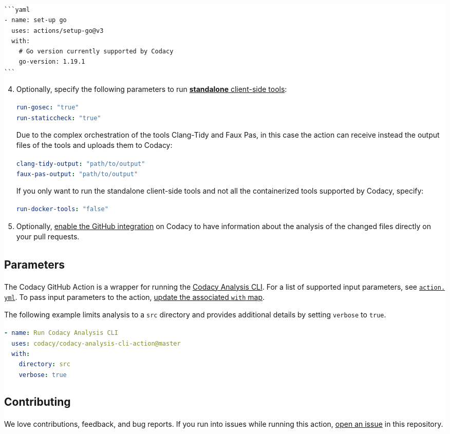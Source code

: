     ```yaml
    - name: set-up go
      uses: actions/setup-go@v3
      with:
        # Go version currently supported by Codacy
        go-version: 1.19.1
    ```

4.  Optionally, specify the following parameters to run [**standalone** client-side tools](https://docs.codacy.com/related-tools/local-analysis/client-side-tools/):

    ```yaml
    run-gosec: "true"
    run-staticcheck: "true"
    ```

    Due to the complex orchestration of the tools Clang-Tidy and Faux Pas, in this case the action can receive instead the output files of the tools and uploads them to Codacy:

    ```yaml
    clang-tidy-output: "path/to/output"
    faux-pas-output: "path/to/output"
    ```

    If you only want to run the standalone client-side tools and not all the containerized tools supported by Codacy, specify:

    ```yaml
    run-docker-tools: "false"
    ```

5.  Optionally, [enable the GitHub integration](https://docs.codacy.com/repositories-configure/integrations/github-integration/) on Codacy to have information about the analysis of the changed files directly on your pull requests.

## Parameters

The Codacy GitHub Action is a wrapper for running the [Codacy Analysis CLI](https://github.com/codacy/codacy-analysis-cli). For a list of supported input parameters, see [`action.yml`](./action.yml). To pass input parameters to the action, [update the associated `with` map](https://docs.github.com/en/actions/creating-actions/metadata-syntax-for-github-actions#runsstepswith).

The following example limits analysis to a `src` directory and provides additional details by setting `verbose` to `true`.

```yaml
- name: Run Codacy Analysis CLI
  uses: codacy/codacy-analysis-cli-action@master
  with:
    directory: src
    verbose: true
```

## Contributing

We love contributions, feedback, and bug reports.
If you run into issues while running this action,
[open an issue](https://github.com/codacy/codacy-analysis-cli-action/issues) in this repository.
